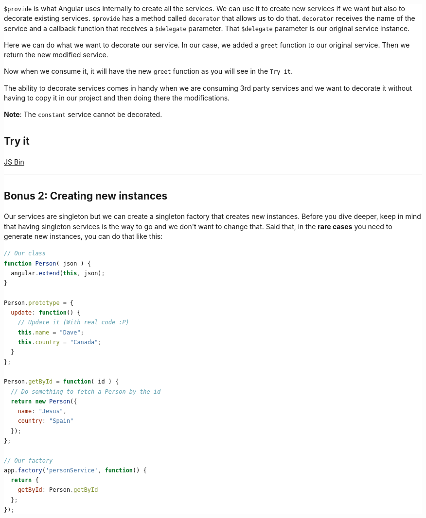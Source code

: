 `$provide` is what Angular uses internally to create all the services. We can use it to create new services if we want but also to decorate existing services. `$provide` has a method called `decorator` that allows us to do that. `decorator` receives the name of the service and a callback function that receives a `$delegate` parameter. That `$delegate` parameter is our original service instance.

Here we can do what we want to decorate our service. In our case, we added a `greet` function to our original service. Then we return the new modified service.

Now when we consume it, it will have the new `greet` function as you will see in the `Try it`.

The ability to decorate services comes in handy when we are consuming 3rd party services and we want to decorate it without having to copy it in our project and then doing there the modifications.

**Note**: The `constant` service cannot be decorated.

## Try it

<a class="jsbin-embed" href="http://jsbin.com/ayohuz/10/embed?live">JS Bin</a><script src="http://static.jsbin.com/js/embed.js"></script>

***

## Bonus 2: Creating new instances

Our services are singleton but we can create a singleton factory that creates new instances. Before you dive deeper, keep in mind that having singleton services is the way to go and we don't want to change that. Said that, in the **rare cases** you need to generate new instances, you can do that like this:

```javascript
// Our class
function Person( json ) {
  angular.extend(this, json);
}

Person.prototype = {
  update: function() {
    // Update it (With real code :P)
    this.name = "Dave";
    this.country = "Canada";
  }
};

Person.getById = function( id ) {
  // Do something to fetch a Person by the id
  return new Person({
    name: "Jesus",
    country: "Spain"
  });
};

// Our factory
app.factory('personService', function() {
  return {
    getById: Person.getById
  };
});
```
